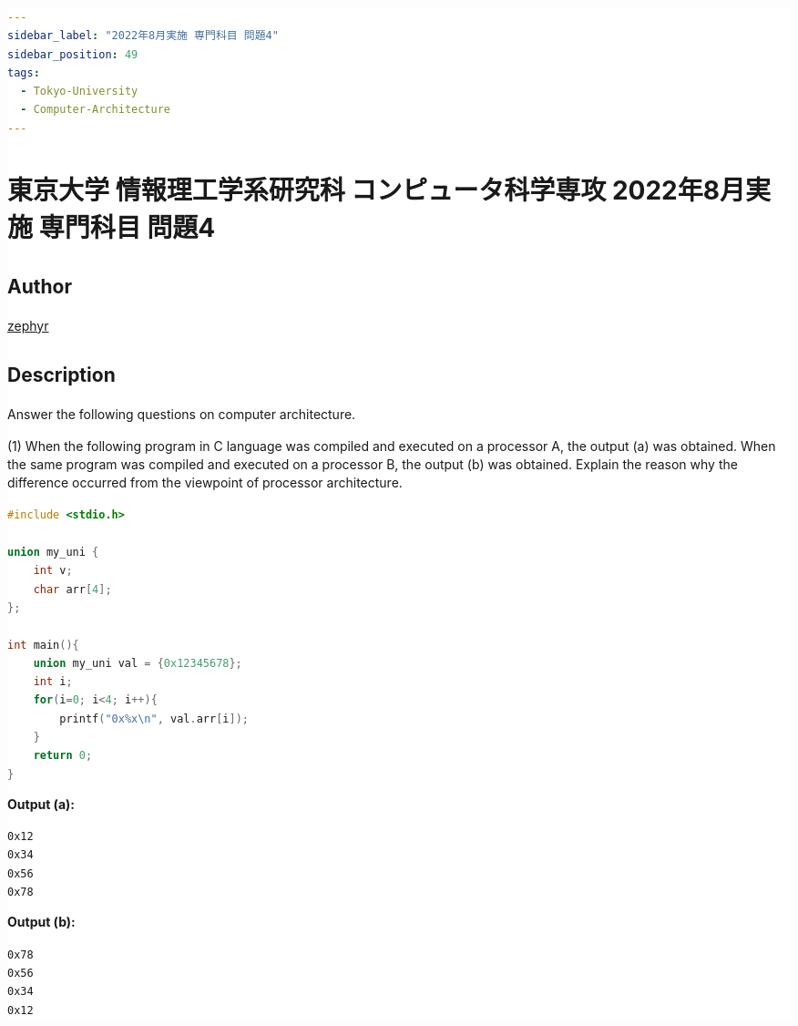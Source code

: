 ```yaml
---
sidebar_label: "2022年8月実施 専門科目 問題4"
sidebar_position: 49
tags:
  - Tokyo-University
  - Computer-Architecture
---
```

# 東京大学 情報理工学系研究科 コンピュータ科学専攻 2022年8月実施 専門科目 問題4

## **Author**
[zephyr](https://inshi-notes.zephyr-zdz.space/)

## **Description**
Answer the following questions on computer architecture.

(1) When the following program in C language was compiled and executed on a processor A, the output (a) was obtained. When the same program was compiled and executed on a processor B, the output (b) was obtained. Explain the reason why the difference occurred from the viewpoint of processor architecture.

```c
#include <stdio.h>

union my_uni {
	int v;
	char arr[4];
};

int main(){
	union my_uni val = {0x12345678};
	int i;
	for(i=0; i<4; i++){
		printf("0x%x\n", val.arr[i]);
	}
	return 0;
}
```

**Output (a):**
```
0x12
0x34
0x56
0x78
```

**Output (b):**
```
0x78
0x56
0x34
0x12
```
